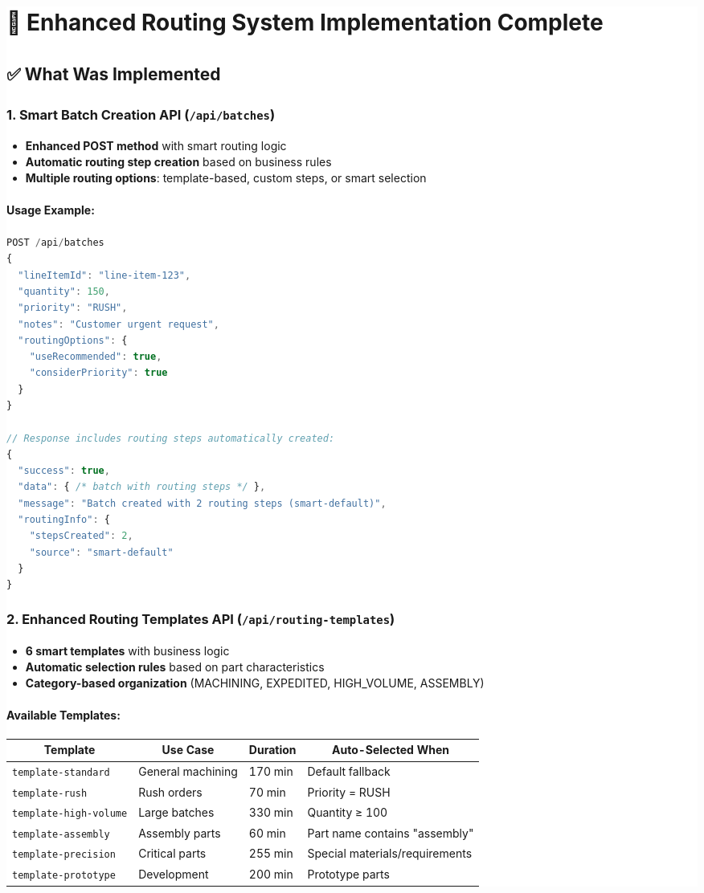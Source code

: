 # 🚀 Enhanced Routing System Implementation Complete

## ✅ What Was Implemented

### 1. **Smart Batch Creation API** (`/api/batches`)
- **Enhanced POST method** with smart routing logic
- **Automatic routing step creation** based on business rules
- **Multiple routing options**: template-based, custom steps, or smart selection

#### Usage Example:
```typescript
POST /api/batches
{
  "lineItemId": "line-item-123",
  "quantity": 150,
  "priority": "RUSH",
  "notes": "Customer urgent request",
  "routingOptions": {
    "useRecommended": true,
    "considerPriority": true
  }
}

// Response includes routing steps automatically created:
{
  "success": true,
  "data": { /* batch with routing steps */ },
  "message": "Batch created with 2 routing steps (smart-default)",
  "routingInfo": {
    "stepsCreated": 2,
    "source": "smart-default"
  }
}
```

### 2. **Enhanced Routing Templates API** (`/api/routing-templates`)
- **6 smart templates** with business logic
- **Automatic selection rules** based on part characteristics
- **Category-based organization** (MACHINING, EXPEDITED, HIGH_VOLUME, ASSEMBLY)

#### Available Templates:
| Template | Use Case | Duration | Auto-Selected When |
|----------|----------|----------|-------------------|
| `template-standard` | General machining | 170 min | Default fallback |
| `template-rush` | Rush orders | 70 min | Priority = RUSH |
| `template-high-volume` | Large batches | 330 min | Quantity ≥ 100 |
| `template-assembly` | Assembly parts | 60 min | Part name contains "assembly" |
| `template-precision` | Critical parts | 255 min | Special materials/requirements |
| `template-prototype` | Development | 200 min | Prototype parts |
